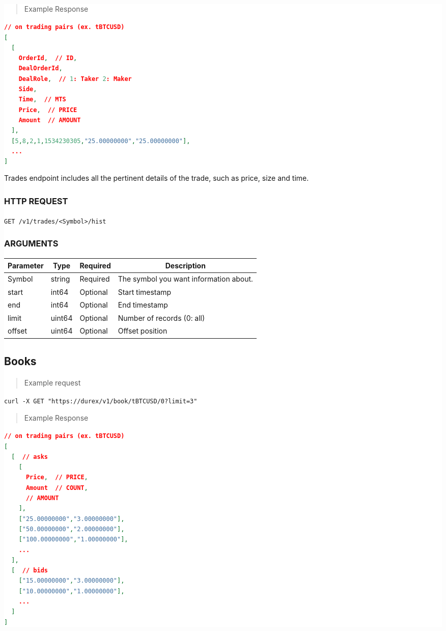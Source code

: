> Example Response

```json
// on trading pairs (ex. tBTCUSD)
[
  [
    OrderId,  // ID,
    DealOrderId,
    DealRole,  // 1: Taker 2: Maker
    Side,
    Time,  // MTS
    Price,  // PRICE
    Amount  // AMOUNT
  ],
  [5,8,2,1,1534230305,"25.00000000","25.00000000"],
  ...
]
```

Trades endpoint includes all the pertinent details of the trade, such as price, size and time.

### HTTP REQUEST

`GET /v1/trades/<Symbol>/hist`

### ARGUMENTS

 Parameter | Type | Required | Description
---------- | ---- | -------- | ------------
 Symbol | string | Required | The symbol you want information about.
 start | int64 | Optional | Start timestamp
 end | int64 | Optional | End timestamp
 limit | uint64 | Optional | Number of records (0: all)
 offset | uint64 | Optional | Offset position

## Books

> Example request

```curl
curl -X GET "https://durex/v1/book/tBTCUSD/0?limit=3"
```

> Example Response

```json
// on trading pairs (ex. tBTCUSD)
[
  [  // asks
    [
      Price,  // PRICE,
      Amount  // COUNT,
      // AMOUNT
    ],
    ["25.00000000","3.00000000"],
    ["50.00000000","2.00000000"],
    ["100.00000000","1.00000000"],
    ...
  ],
  [  // bids
    ["15.00000000","3.00000000"],
    ["10.00000000","1.00000000"],
    ...
  ]
]
```

